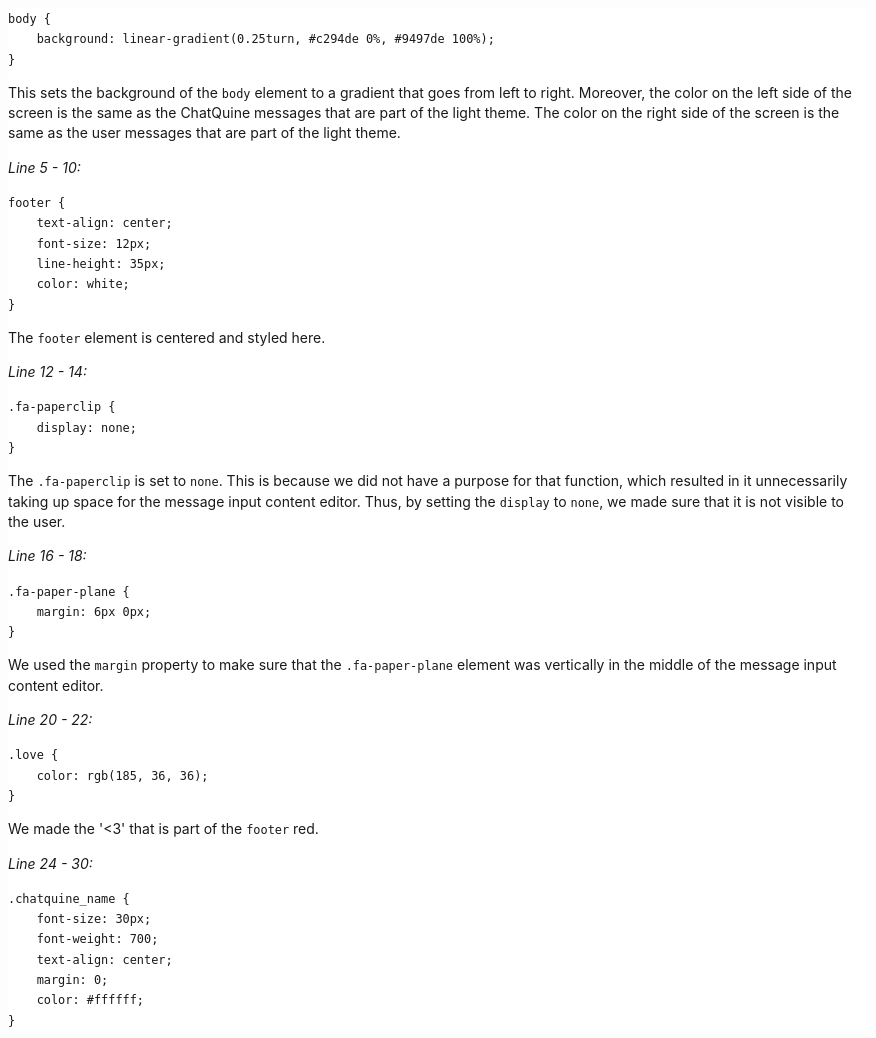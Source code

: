 ```
body {
    background: linear-gradient(0.25turn, #c294de 0%, #9497de 100%);
}
```

This sets the background of the `body` element to a gradient that goes from left to right. Moreover, the color on the left side of the screen is the same as the ChatQuine messages that are part of the light theme. The color on the right side of the screen is the same as the user messages that are part of the light theme.

_Line 5 - 10:_

```
footer {
    text-align: center;
    font-size: 12px;
    line-height: 35px;
    color: white;
}
```

The `footer` element is centered and styled here.

_Line 12 - 14:_

```
.fa-paperclip {
    display: none;
}
```

The `.fa-paperclip` is set to `none`. This is because we did not have a purpose for that function, which resulted in it unnecessarily taking up space for the message input content editor. Thus, by setting the `display` to `none`, we made sure that it is not visible to the user.

_Line 16 - 18:_

```
.fa-paper-plane {
    margin: 6px 0px;
}
```

We used the `margin` property to make sure that the `.fa-paper-plane` element was vertically in the middle of the message input content editor.

_Line 20 - 22:_

```
.love {
    color: rgb(185, 36, 36);
}
```

We made the '<3' that is part of the `footer` red.

_Line 24 - 30:_

```
.chatquine_name {
    font-size: 30px;
    font-weight: 700;
    text-align: center;
    margin: 0;
    color: #ffffff;
}
```
